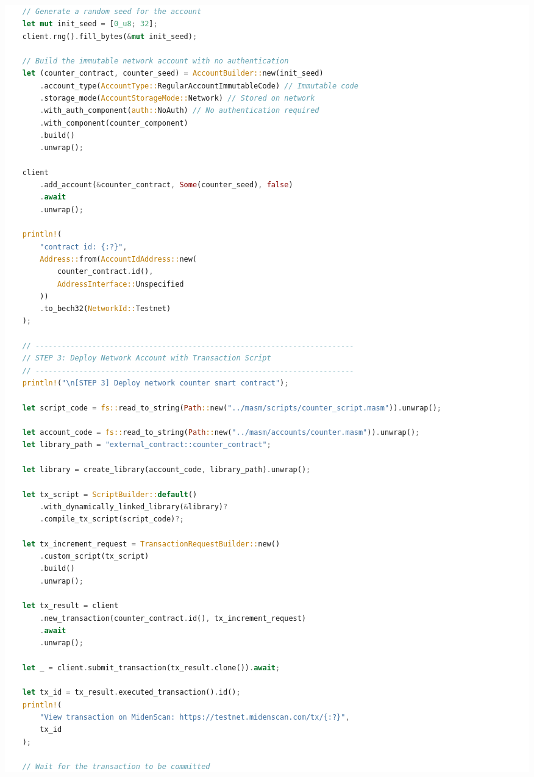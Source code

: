 ```rust no_run
    // Generate a random seed for the account
    let mut init_seed = [0_u8; 32];
    client.rng().fill_bytes(&mut init_seed);

    // Build the immutable network account with no authentication
    let (counter_contract, counter_seed) = AccountBuilder::new(init_seed)
        .account_type(AccountType::RegularAccountImmutableCode) // Immutable code
        .storage_mode(AccountStorageMode::Network) // Stored on network
        .with_auth_component(auth::NoAuth) // No authentication required
        .with_component(counter_component)
        .build()
        .unwrap();

    client
        .add_account(&counter_contract, Some(counter_seed), false)
        .await
        .unwrap();

    println!(
        "contract id: {:?}",
        Address::from(AccountIdAddress::new(
            counter_contract.id(),
            AddressInterface::Unspecified
        ))
        .to_bech32(NetworkId::Testnet)
    );

    // -------------------------------------------------------------------------
    // STEP 3: Deploy Network Account with Transaction Script
    // -------------------------------------------------------------------------
    println!("\n[STEP 3] Deploy network counter smart contract");

    let script_code = fs::read_to_string(Path::new("../masm/scripts/counter_script.masm")).unwrap();

    let account_code = fs::read_to_string(Path::new("../masm/accounts/counter.masm")).unwrap();
    let library_path = "external_contract::counter_contract";

    let library = create_library(account_code, library_path).unwrap();

    let tx_script = ScriptBuilder::default()
        .with_dynamically_linked_library(&library)?
        .compile_tx_script(script_code)?;

    let tx_increment_request = TransactionRequestBuilder::new()
        .custom_script(tx_script)
        .build()
        .unwrap();

    let tx_result = client
        .new_transaction(counter_contract.id(), tx_increment_request)
        .await
        .unwrap();

    let _ = client.submit_transaction(tx_result.clone()).await;

    let tx_id = tx_result.executed_transaction().id();
    println!(
        "View transaction on MidenScan: https://testnet.midenscan.com/tx/{:?}",
        tx_id
    );

    // Wait for the transaction to be committed
```